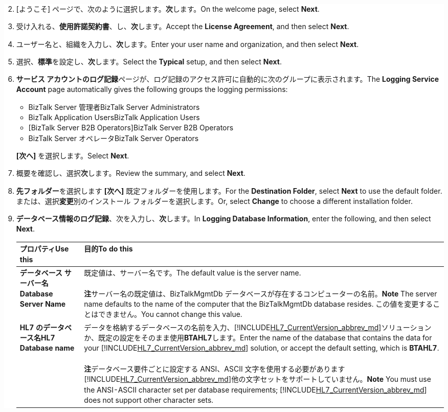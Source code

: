 2. <span data-ttu-id="0a835-150">[ようこそ] ページで、次のように選択します。**次**します。</span><span class="sxs-lookup"><span data-stu-id="0a835-150">On the welcome page, select **Next**.</span></span>  

3. <span data-ttu-id="0a835-151">受け入れる、**使用許諾契約書**、し、**次**します。</span><span class="sxs-lookup"><span data-stu-id="0a835-151">Accept the **License Agreement**, and then select **Next**.</span></span>  

4. <span data-ttu-id="0a835-152">ユーザー名と、組織を入力し、**次**します。</span><span class="sxs-lookup"><span data-stu-id="0a835-152">Enter your user name and organization, and then select **Next**.</span></span>  

5. <span data-ttu-id="0a835-153">選択、**標準**を設定し、**次**します。</span><span class="sxs-lookup"><span data-stu-id="0a835-153">Select the **Typical** setup, and then select **Next**.</span></span>  

6. <span data-ttu-id="0a835-154">**サービス アカウントのログ記録**ページが、ログ記録のアクセス許可に自動的に次のグループに表示されます。</span><span class="sxs-lookup"><span data-stu-id="0a835-154">The **Logging Service Account** page automatically gives the following groups the logging permissions:</span></span> 

   * <span data-ttu-id="0a835-155">BizTalk Server 管理者</span><span class="sxs-lookup"><span data-stu-id="0a835-155">BizTalk Server Administrators</span></span>
   * <span data-ttu-id="0a835-156">BizTalk Application Users</span><span class="sxs-lookup"><span data-stu-id="0a835-156">BizTalk Application Users</span></span>
   * <span data-ttu-id="0a835-157">[BizTalk Server B2B Operators]</span><span class="sxs-lookup"><span data-stu-id="0a835-157">BizTalk Server B2B Operators</span></span>
   * <span data-ttu-id="0a835-158">BizTalk Server オペレータ</span><span class="sxs-lookup"><span data-stu-id="0a835-158">BizTalk Server Operators</span></span>

   <span data-ttu-id="0a835-159">**[次へ]** を選択します。</span><span class="sxs-lookup"><span data-stu-id="0a835-159">Select **Next**.</span></span> 

7. <span data-ttu-id="0a835-160">概要を確認し、選択**次**します。</span><span class="sxs-lookup"><span data-stu-id="0a835-160">Review the summary, and select **Next**.</span></span>  

8. <span data-ttu-id="0a835-161">**先フォルダー**を選択します **[次へ]** 既定フォルダーを使用します。</span><span class="sxs-lookup"><span data-stu-id="0a835-161">For the **Destination Folder**, select **Next** to use the default folder.</span></span> <span data-ttu-id="0a835-162">または、選択**変更**別のインストール フォルダーを選択します。</span><span class="sxs-lookup"><span data-stu-id="0a835-162">Or, select **Change** to choose a different installation folder.</span></span> 

9. <span data-ttu-id="0a835-163">**データベース情報のログ記録**、次を入力し、**次**します。</span><span class="sxs-lookup"><span data-stu-id="0a835-163">In **Logging Database Information**, enter the following, and then select **Next**.</span></span>  


   |         <span data-ttu-id="0a835-164">プロパティ</span><span class="sxs-lookup"><span data-stu-id="0a835-164">Use this</span></span>         |                                                                                                                                                                                                                   <span data-ttu-id="0a835-165">目的</span><span class="sxs-lookup"><span data-stu-id="0a835-165">To do this</span></span>                                                                                                                                                                                                                   |
   |--------------------------|------------------------------------------------------------------------------------------------------------------------------------------------------------------------------------------------------------------------------------------------------------------------------------------------------------------------------------------------------------------------------------------------------------------------------------------------|
   | <span data-ttu-id="0a835-166">**データベース サーバー名**</span><span class="sxs-lookup"><span data-stu-id="0a835-166">**Database Server Name**</span></span> |                                                                                                                             <span data-ttu-id="0a835-167">既定値は、サーバー名です。</span><span class="sxs-lookup"><span data-stu-id="0a835-167">The default value is the server name.</span></span> <br/><br/><span data-ttu-id="0a835-168">**注**サーバー名の既定値は、BizTalkMgmtDb データベースが存在するコンピューターの名前。</span><span class="sxs-lookup"><span data-stu-id="0a835-168">**Note**  The server name defaults to the name of the computer that the BizTalkMgmtDb database resides.</span></span> <span data-ttu-id="0a835-169">この値を変更することはできません。</span><span class="sxs-lookup"><span data-stu-id="0a835-169">You cannot change this value.</span></span>                                                                                                                              |
   |  <span data-ttu-id="0a835-170">**HL7 のデータベース名**</span><span class="sxs-lookup"><span data-stu-id="0a835-170">**HL7 Database name**</span></span>   | <span data-ttu-id="0a835-171">データを格納するデータベースの名前を入力、[!INCLUDE[HL7_CurrentVersion_abbrev_md](../../includes/hl7-currentversion-abbrev-md.md)]ソリューションか、既定の設定をそのまま使用**BTAHL7**します。</span><span class="sxs-lookup"><span data-stu-id="0a835-171">Enter the name of the database that contains the data for your [!INCLUDE[HL7_CurrentVersion_abbrev_md](../../includes/hl7-currentversion-abbrev-md.md)] solution, or accept the default setting, which is **BTAHL7**.</span></span> <br/><br/><span data-ttu-id="0a835-172">**注**データベース要件ごとに設定する ANSI、ASCII 文字を使用する必要があります[!INCLUDE[HL7_CurrentVersion_abbrev_md](../../includes/hl7-currentversion-abbrev-md.md)]他の文字セットをサポートしていません。</span><span class="sxs-lookup"><span data-stu-id="0a835-172">**Note**  You must use the ANSI-ASCII character set per database requirements; [!INCLUDE[HL7_CurrentVersion_abbrev_md](../../includes/hl7-currentversion-abbrev-md.md)] does not support other character sets.</span></span> |